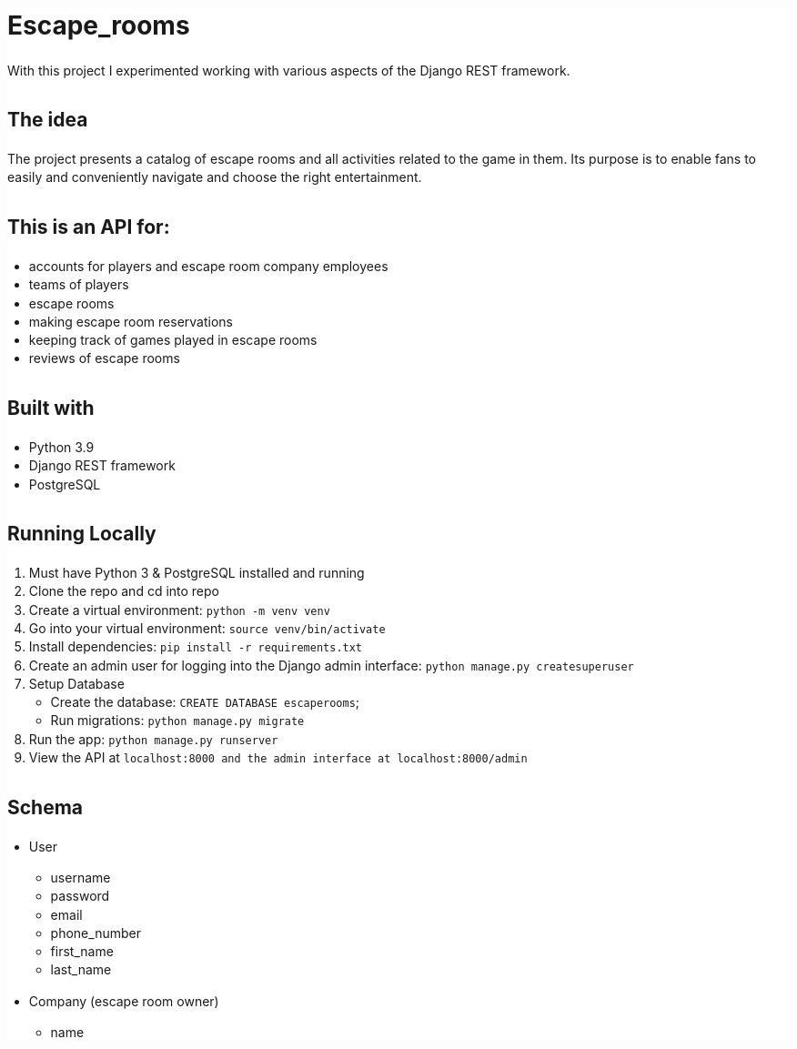 # Escape_rooms
With this project I experimented working with various aspects of the Django REST framework.

## The idea
The project presents a catalog of escape rooms and all activities related to the game in them. Its purpose is to enable fans to easily and conveniently navigate and choose the right entertainment.

## This is an API for:
*	accounts for players and escape room company employees
*	teams of players
*	escape rooms
*	making escape room reservations
*	keeping track of games played in escape rooms
*	reviews of escape rooms

## Built with
*	Python 3.9
*	Django REST framework
*	PostgreSQL

## Running Locally
1.	Must have Python 3 & PostgreSQL installed and running
2.	Clone the repo and cd into repo
3.	Create a virtual environment: `python -m venv venv`
4.	Go into your virtual environment: `source venv/bin/activate`
5.	Install dependencies: `pip install -r requirements.txt`
6.	Create an admin user for logging into the Django admin interface: `python manage.py createsuperuser`
7.	Setup Database
    *	Create the database: `CREATE DATABASE escaperooms`;
    *	Run migrations: `python manage.py migrate`
8.	Run the app: `python manage.py runserver`
9.	View the API at `localhost:8000 and the admin interface at localhost:8000/admin`


## Schema

* User
  * username
  * password
  * email
  * phone_number
  * first_name
  * last_name

* Company (escape room owner)
  * name
